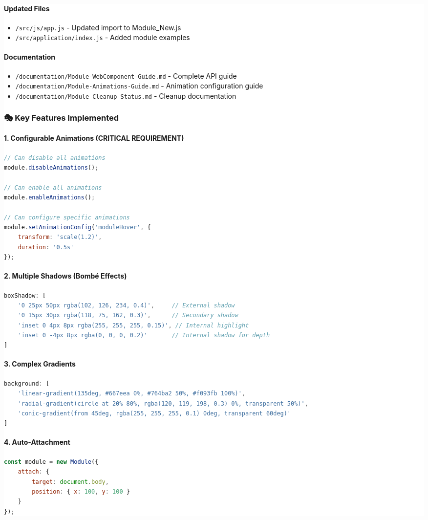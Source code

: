 #### Updated Files
- `/src/js/app.js` - Updated import to Module_New.js
- `/src/application/index.js` - Added module examples

#### Documentation
- `/documentation/Module-WebComponent-Guide.md` - Complete API guide
- `/documentation/Module-Animations-Guide.md` - Animation configuration guide
- `/documentation/Module-Cleanup-Status.md` - Cleanup documentation

### 🎭 Key Features Implemented

#### 1. Configurable Animations (CRITICAL REQUIREMENT)
```javascript
// Can disable all animations
module.disableAnimations();

// Can enable all animations  
module.enableAnimations();

// Can configure specific animations
module.setAnimationConfig('moduleHover', {
    transform: 'scale(1.2)',
    duration: '0.5s'
});
```

#### 2. Multiple Shadows (Bombé Effects)
```javascript
boxShadow: [
    '0 25px 50px rgba(102, 126, 234, 0.4)',     // External shadow
    '0 15px 30px rgba(118, 75, 162, 0.3)',      // Secondary shadow
    'inset 0 4px 8px rgba(255, 255, 255, 0.15)', // Internal highlight
    'inset 0 -4px 8px rgba(0, 0, 0, 0.2)'       // Internal shadow for depth
]
```

#### 3. Complex Gradients
```javascript
background: [
    'linear-gradient(135deg, #667eea 0%, #764ba2 50%, #f093fb 100%)',
    'radial-gradient(circle at 20% 80%, rgba(120, 119, 198, 0.3) 0%, transparent 50%)',
    'conic-gradient(from 45deg, rgba(255, 255, 255, 0.1) 0deg, transparent 60deg)'
]
```

#### 4. Auto-Attachment
```javascript
const module = new Module({
    attach: {
        target: document.body,
        position: { x: 100, y: 100 }
    }
});
```
